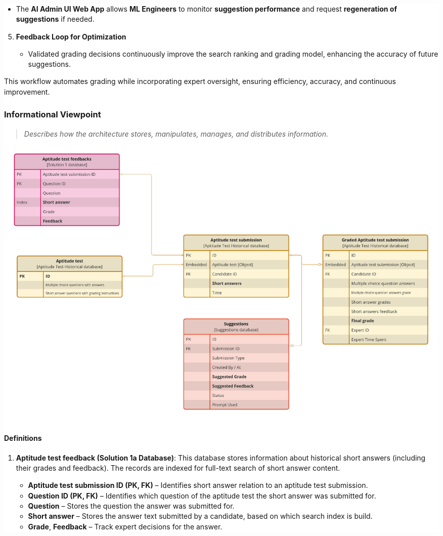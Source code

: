    - The **AI Admin UI Web App** allows **ML Engineers** to monitor **suggestion performance** and request **regeneration of suggestions** if needed.
5. **Feedback Loop for Optimization**

   - Validated grading decisions continuously improve the search ranking and grading model, enhancing the accuracy of future suggestions.

This workflow automates grading while incorporating expert oversight, ensuring efficiency, accuracy, and continuous improvement.

### Informational Viewpoint

> *Describes how the architecture stores, manipulates, manages, and distributes information.*

![Diagram](future_state/solution_1a/informational_viewpoint.png)

#### Definitions

1. **Aptitude test feedback (Solution 1a Database)**: This database stores information about historical short answers (including their grades and feedback). The records are indexed for full-text search of short answer content.

   - **Aptitude test submission ID (PK, FK)** – Identifies short answer relation to an aptitude test submission.
   - **Question ID (PK, FK)** – Identifies which question of the aptitude test the short answer was submitted for.
   - **Question** – Stores the question the answer was submitted for.
   - **Short answer** – Stores the answer text submitted by a candidate, based on which search index is build.
   - **Grade**, **Feedback** – Track expert decisions for the answer.
